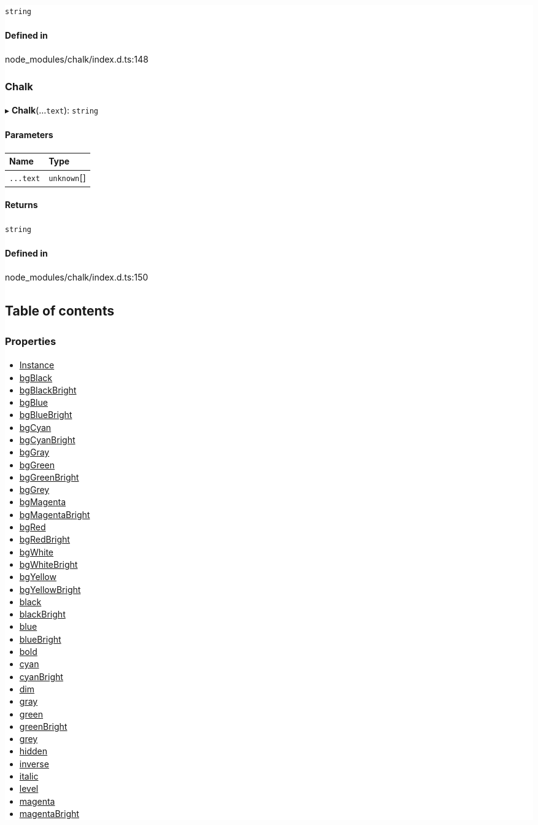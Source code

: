 `string`

#### Defined in

node_modules/chalk/index.d.ts:148

### Chalk

▸ **Chalk**(...`text`): `string`

#### Parameters

| Name      | Type        |
| :-------- | :---------- |
| `...text` | `unknown`[] |

#### Returns

`string`

#### Defined in

node_modules/chalk/index.d.ts:150

## Table of contents

### Properties

- [Instance](lib_logger.chalk.Chalk.md#instance)
- [bgBlack](lib_logger.chalk.Chalk.md#bgblack)
- [bgBlackBright](lib_logger.chalk.Chalk.md#bgblackbright)
- [bgBlue](lib_logger.chalk.Chalk.md#bgblue)
- [bgBlueBright](lib_logger.chalk.Chalk.md#bgbluebright)
- [bgCyan](lib_logger.chalk.Chalk.md#bgcyan)
- [bgCyanBright](lib_logger.chalk.Chalk.md#bgcyanbright)
- [bgGray](lib_logger.chalk.Chalk.md#bggray)
- [bgGreen](lib_logger.chalk.Chalk.md#bggreen)
- [bgGreenBright](lib_logger.chalk.Chalk.md#bggreenbright)
- [bgGrey](lib_logger.chalk.Chalk.md#bggrey)
- [bgMagenta](lib_logger.chalk.Chalk.md#bgmagenta)
- [bgMagentaBright](lib_logger.chalk.Chalk.md#bgmagentabright)
- [bgRed](lib_logger.chalk.Chalk.md#bgred)
- [bgRedBright](lib_logger.chalk.Chalk.md#bgredbright)
- [bgWhite](lib_logger.chalk.Chalk.md#bgwhite)
- [bgWhiteBright](lib_logger.chalk.Chalk.md#bgwhitebright)
- [bgYellow](lib_logger.chalk.Chalk.md#bgyellow)
- [bgYellowBright](lib_logger.chalk.Chalk.md#bgyellowbright)
- [black](lib_logger.chalk.Chalk.md#black)
- [blackBright](lib_logger.chalk.Chalk.md#blackbright)
- [blue](lib_logger.chalk.Chalk.md#blue)
- [blueBright](lib_logger.chalk.Chalk.md#bluebright)
- [bold](lib_logger.chalk.Chalk.md#bold)
- [cyan](lib_logger.chalk.Chalk.md#cyan)
- [cyanBright](lib_logger.chalk.Chalk.md#cyanbright)
- [dim](lib_logger.chalk.Chalk.md#dim)
- [gray](lib_logger.chalk.Chalk.md#gray)
- [green](lib_logger.chalk.Chalk.md#green)
- [greenBright](lib_logger.chalk.Chalk.md#greenbright)
- [grey](lib_logger.chalk.Chalk.md#grey)
- [hidden](lib_logger.chalk.Chalk.md#hidden)
- [inverse](lib_logger.chalk.Chalk.md#inverse)
- [italic](lib_logger.chalk.Chalk.md#italic)
- [level](lib_logger.chalk.Chalk.md#level)
- [magenta](lib_logger.chalk.Chalk.md#magenta)
- [magentaBright](lib_logger.chalk.Chalk.md#magentabright)